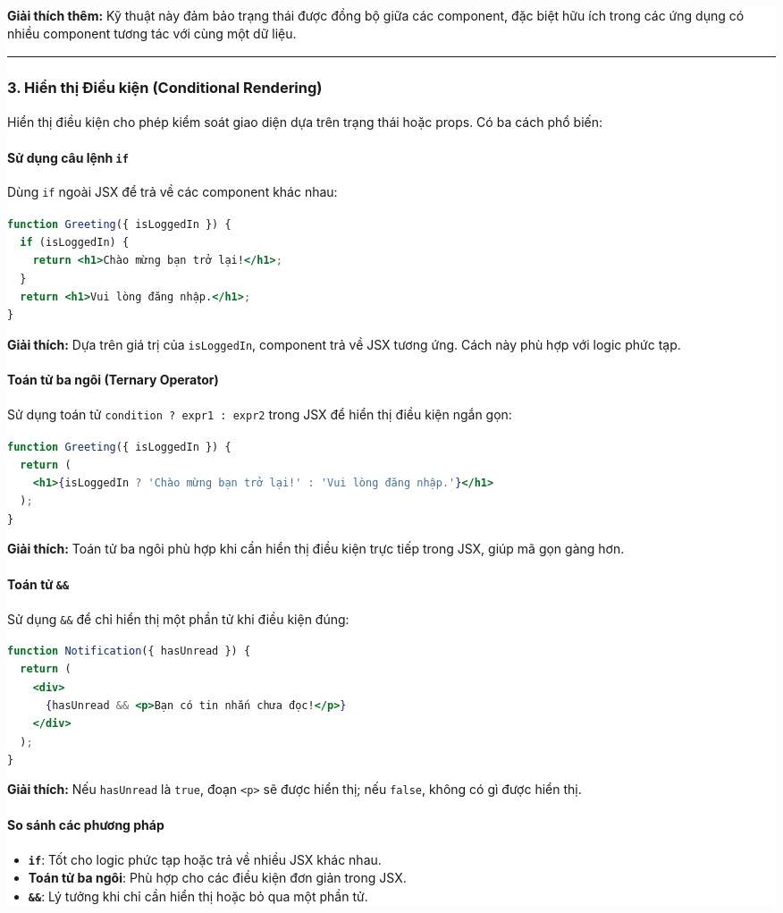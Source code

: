 **Giải thích thêm:**
Kỹ thuật này đảm bảo trạng thái được đồng bộ giữa các component, đặc biệt hữu ích trong các ứng dụng có nhiều component tương tác với cùng một dữ liệu.

---

### 3. Hiển thị Điều kiện (Conditional Rendering)
Hiển thị điều kiện cho phép kiểm soát giao diện dựa trên trạng thái hoặc props. Có ba cách phổ biến:

#### Sử dụng câu lệnh `if`
Dùng `if` ngoài JSX để trả về các component khác nhau:
```jsx
function Greeting({ isLoggedIn }) {
  if (isLoggedIn) {
    return <h1>Chào mừng bạn trở lại!</h1>;
  }
  return <h1>Vui lòng đăng nhập.</h1>;
}
```
**Giải thích:** Dựa trên giá trị của `isLoggedIn`, component trả về JSX tương ứng. Cách này phù hợp với logic phức tạp.

#### Toán tử ba ngôi (Ternary Operator)
Sử dụng toán tử `condition ? expr1 : expr2` trong JSX để hiển thị điều kiện ngắn gọn:
```jsx
function Greeting({ isLoggedIn }) {
  return (
    <h1>{isLoggedIn ? 'Chào mừng bạn trở lại!' : 'Vui lòng đăng nhập.'}</h1>
  );
}
```
**Giải thích:** Toán tử ba ngôi phù hợp khi cần hiển thị điều kiện trực tiếp trong JSX, giúp mã gọn gàng hơn.

#### Toán tử `&&`
Sử dụng `&&` để chỉ hiển thị một phần tử khi điều kiện đúng:
```jsx
function Notification({ hasUnread }) {
  return (
    <div>
      {hasUnread && <p>Bạn có tin nhắn chưa đọc!</p>}
    </div>
  );
}
```
**Giải thích:** Nếu `hasUnread` là `true`, đoạn `<p>` sẽ được hiển thị; nếu `false`, không có gì được hiển thị.

#### So sánh các phương pháp
- **`if`**: Tốt cho logic phức tạp hoặc trả về nhiều JSX khác nhau.
- **Toán tử ba ngôi**: Phù hợp cho các điều kiện đơn giản trong JSX.
- **`&&`**: Lý tưởng khi chỉ cần hiển thị hoặc bỏ qua một phần tử.
